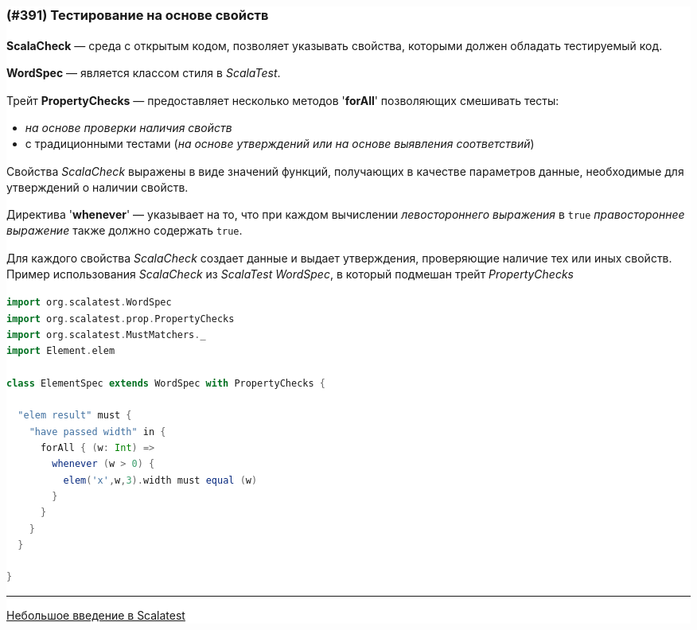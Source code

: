 ```scala
```


### (#391) Тестирование на основе свойств

**ScalaCheck** — среда с открытым кодом, позволяет указывать свойства, которыми должен обладать тестируемый код.

**WordSpec** — является классом стиля в *ScalaTest*.

Трейт **PropertyChecks** — предоставляет несколько методов '**forAll**' позволяющих смешивать тесты:
- *на основе проверки наличия свойств*
- с традиционными тестами (*на основе утверждений или на основе выявления соответствий*)

Свойства *ScalaCheck* выражены в виде значений функций, получающих в качестве параметров данные, необходимые для утверждений о наличии свойств.

Директива '**whenever**' — указывает на то, что при каждом вычислении *левостороннего выражения* в `true` *правостороннее выражение* также должно содержать `true`.

Для каждого свойства *ScalaCheck* создает данные и выдает утверждения, проверяющие наличие тех или иных свойств.
Пример использования *ScalaCheck* из *ScalaTest WordSpec*, в который подмешан трейт *PropertyChecks*

```scala
import org.scalatest.WordSpec
import org.scalatest.prop.PropertyChecks
import org.scalatest.MustMatchers._
import Element.elem

class ElementSpec extends WordSpec with PropertyChecks {

  "elem result" must {
    "have passed width" in {
      forAll { (w: Int) =>
        whenever (w > 0) {
          elem('x',w,3).width must equal (w)
        }
      }
    }
  }

}
```

---
 [Небольшое введение в Scalatest](https://mail.google.com/mail/u/0/?tab=rm&ogbl#inbox/QgrcJHrntPsZwDgqmpkQwHpZpFsNtxwQqHB)
 